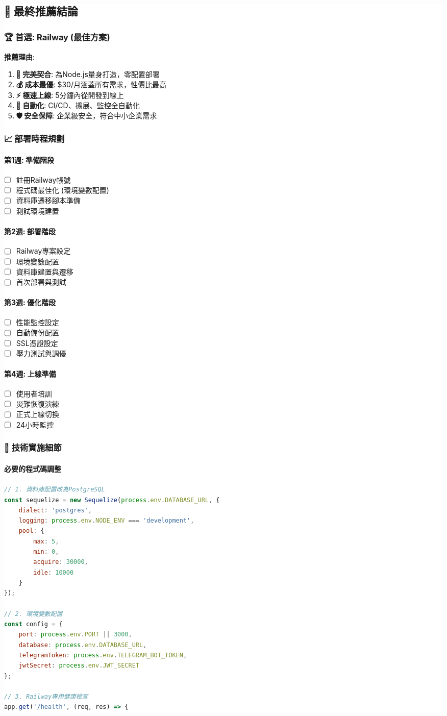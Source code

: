 ## 🎯 **最終推薦結論**

### 🏆 **首選: Railway (最佳方案)**

**推薦理由**:
1. **🎯 完美契合**: 為Node.js量身打造，零配置部署
2. **💰 成本最優**: $30/月涵蓋所有需求，性價比最高
3. **⚡ 極速上線**: 5分鐘內從開發到線上
4. **🔄 自動化**: CI/CD、擴展、監控全自動化
5. **🛡️ 安全保障**: 企業級安全，符合中小企業需求

### 📈 **部署時程規劃**

#### 第1週: 準備階段
- [ ] 註冊Railway帳號
- [ ] 程式碼最佳化 (環境變數配置)
- [ ] 資料庫遷移腳本準備
- [ ] 測試環境建置

#### 第2週: 部署階段  
- [ ] Railway專案設定
- [ ] 環境變數配置
- [ ] 資料庫建置與遷移
- [ ] 首次部署與測試

#### 第3週: 優化階段
- [ ] 性能監控設定
- [ ] 自動備份配置  
- [ ] SSL憑證設定
- [ ] 壓力測試與調優

#### 第4週: 上線準備
- [ ] 使用者培訓
- [ ] 災難恢復演練
- [ ] 正式上線切換
- [ ] 24小時監控

### 🔧 **技術實施細節**

#### 必要的程式碼調整
```javascript
// 1. 資料庫配置改為PostgreSQL
const sequelize = new Sequelize(process.env.DATABASE_URL, {
    dialect: 'postgres',
    logging: process.env.NODE_ENV === 'development',
    pool: {
        max: 5,
        min: 0,
        acquire: 30000,
        idle: 10000
    }
});

// 2. 環境變數配置
const config = {
    port: process.env.PORT || 3000,
    database: process.env.DATABASE_URL,
    telegramToken: process.env.TELEGRAM_BOT_TOKEN,
    jwtSecret: process.env.JWT_SECRET
};

// 3. Railway專用健康檢查
app.get('/health', (req, res) => {
```
